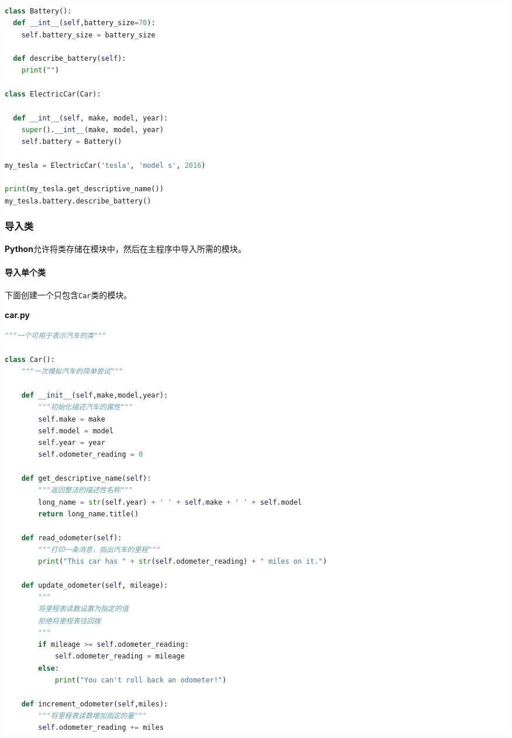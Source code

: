 ```python
class Battery():
  def __int__(self,battery_size=70):
    self.battery_size = battery_size
  
  def describe_battery(self):
    print("")

class ElectricCar(Car):
  
  def __int__(self, make, model, year):
    super().__int__(make, model, year)
    self.battery = Battery()
    
my_tesla = ElectricCar('tesla', 'model s', 2016)

print(my_tesla.get_descriptive_name())
my_tesla.battery.describe_battery()
```

### 导入类

**Python**允许将类存储在模块中，然后在主程序中导入所需的模块。

#### 导入单个类

下面创建一个只包含`Car`类的模块。

**car.py**

```python
"""一个可用于表示汽车的类"""

class Car():
	"""一次模拟汽车的简单尝试"""

	def __init__(self,make,model,year):
		"""初始化描述汽车的属性"""
		self.make = make
		self.model = model
		self.year = year
		self.odometer_reading = 0

	def get_descriptive_name(self):
		"""返回整洁的描述性名称"""
		long_name = str(self.year) + ' ' + self.make + ' ' + self.model
		return long_name.title()

	def read_odometer(self):
		"""打印一条消息，指出汽车的里程"""
		print("This car has " + str(self.odometer_reading) + " miles on it.")

	def update_odometer(self, mileage):
		"""
		将里程表读数设置为指定的值
		拒绝将里程表往回拨
		"""
		if mileage >= self.odometer_reading:
			self.odometer_reading = mileage
		else:
			print("You can't roll back an odometer!")

	def increment_odometer(self,miles):
		"""将里程表读数增加指定的量"""
		self.odometer_reading += miles
```